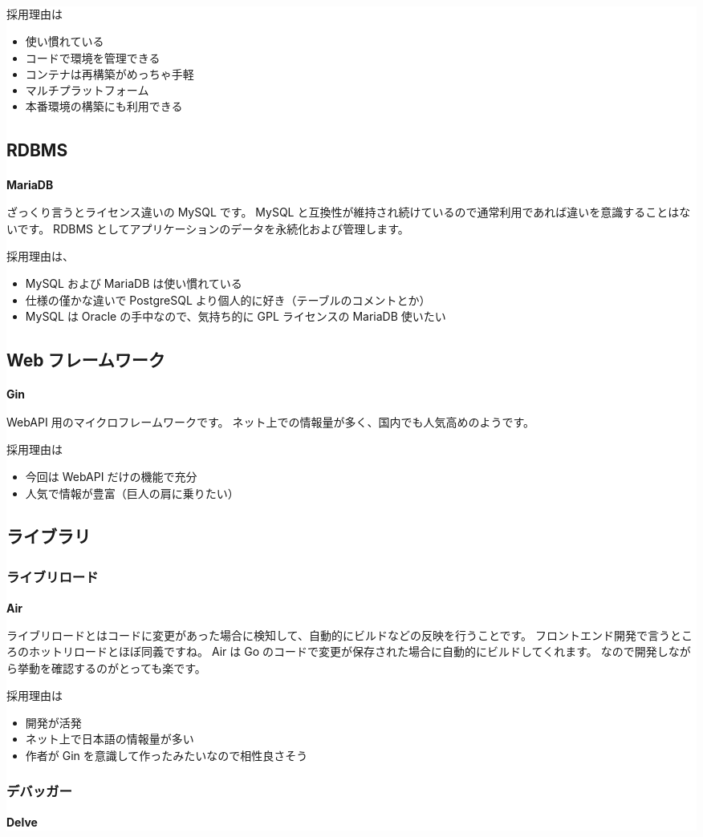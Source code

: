 採用理由は

- 使い慣れている
- コードで環境を管理できる
- コンテナは再構築がめっちゃ手軽
- マルチプラットフォーム
- 本番環境の構築にも利用できる

## RDBMS

**MariaDB**

ざっくり言うとライセンス違いの MySQL です。
MySQL と互換性が維持され続けているので通常利用であれば違いを意識することはないです。
RDBMS としてアプリケーションのデータを永続化および管理します。

採用理由は、

- MySQL および MariaDB は使い慣れている
- 仕様の僅かな違いで PostgreSQL より個人的に好き（テーブルのコメントとか）
- MySQL は Oracle の手中なので、気持ち的に GPL ライセンスの MariaDB 使いたい

## Web フレームワーク

**Gin**

WebAPI 用のマイクロフレームワークです。
ネット上での情報量が多く、国内でも人気高めのようです。

採用理由は

- 今回は WebAPI だけの機能で充分
- 人気で情報が豊富（巨人の肩に乗りたい）

## ライブラリ

### ライブリロード

**Air**

ライブリロードとはコードに変更があった場合に検知して、自動的にビルドなどの反映を行うことです。
フロントエンド開発で言うところのホットリロードとほぼ同義ですね。
Air は Go のコードで変更が保存された場合に自動的にビルドしてくれます。
なので開発しながら挙動を確認するのがとっても楽です。

採用理由は

- 開発が活発
- ネット上で日本語の情報量が多い
- 作者が Gin を意識して作ったみたいなので相性良さそう

### デバッガー

**Delve**
